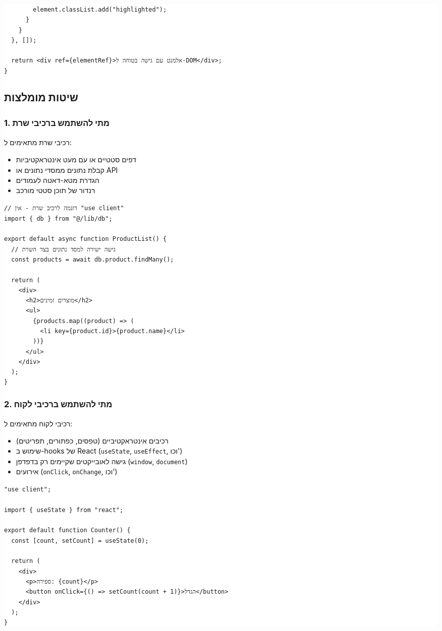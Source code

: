 ```tsx
        element.classList.add("highlighted");
      }
    }
  }, []);

  return <div ref={elementRef}>אלמנט עם גישה בטוחה ל-DOM</div>;
}
```

## שיטות מומלצות

### 1. מתי להשתמש ברכיבי שרת

רכיבי שרת מתאימים ל:

- דפים סטטיים או עם מעט אינטראקטיביות
- קבלת נתונים ממסדי נתונים או API
- הגדרת מטא-דאטה לעמודים
- רנדור של תוכן סטטי מורכב

```tsx
// דוגמה לרכיב שרת - אין "use client"
import { db } from "@/lib/db";

export default async function ProductList() {
  // גישה ישירה למסד נתונים בצד השרת
  const products = await db.product.findMany();

  return (
    <div>
      <h2>מוצרים זמינים</h2>
      <ul>
        {products.map((product) => (
          <li key={product.id}>{product.name}</li>
        ))}
      </ul>
    </div>
  );
}
```

### 2. מתי להשתמש ברכיבי לקוח

רכיבי לקוח מתאימים ל:

- רכיבים אינטראקטיביים (טפסים, כפתורים, תפריטים)
- שימוש ב-hooks של React (`useState`, `useEffect`, וכו')
- גישה לאובייקטים שקיימים רק בדפדפן (`window`, `document`)
- אירועים (`onClick`, `onChange`, וכו')

```tsx
"use client";

import { useState } from "react";

export default function Counter() {
  const [count, setCount] = useState(0);

  return (
    <div>
      <p>ספירה: {count}</p>
      <button onClick={() => setCount(count + 1)}>הגדל</button>
    </div>
  );
}
```